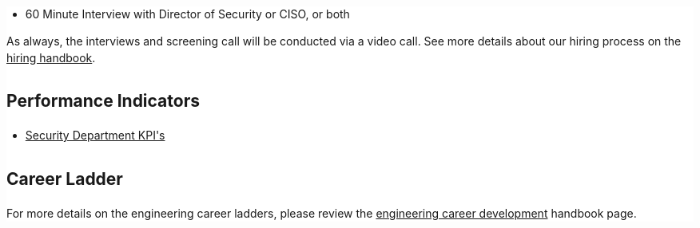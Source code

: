 - 60 Minute Interview with Director of Security or CISO, or both

As always, the interviews and screening call will be conducted via a video call.
See more details about our hiring process on the [hiring handbook](/handbook/hiring/).

## Performance Indicators

- [Security Department KPI's](https://internal.gitlab.com/handbook/company/performance-indicators/security/)

## Career Ladder

For more details on the engineering career ladders, please review the [engineering career development](/handbook/engineering/careers/#roles) handbook page.
